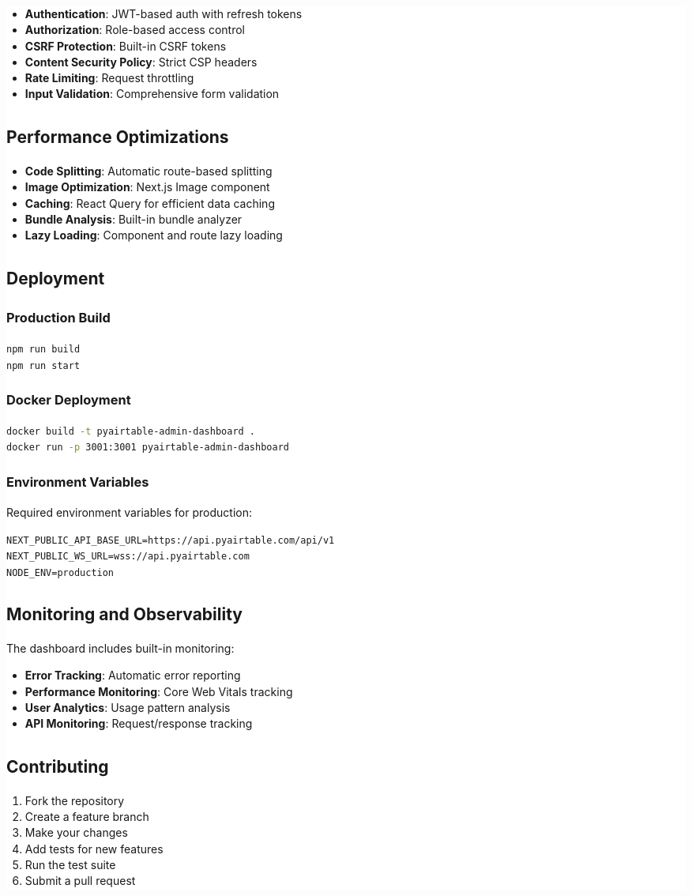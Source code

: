 - **Authentication**: JWT-based auth with refresh tokens
- **Authorization**: Role-based access control
- **CSRF Protection**: Built-in CSRF tokens
- **Content Security Policy**: Strict CSP headers
- **Rate Limiting**: Request throttling
- **Input Validation**: Comprehensive form validation

## Performance Optimizations

- **Code Splitting**: Automatic route-based splitting
- **Image Optimization**: Next.js Image component
- **Caching**: React Query for efficient data caching
- **Bundle Analysis**: Built-in bundle analyzer
- **Lazy Loading**: Component and route lazy loading

## Deployment

### Production Build

```bash
npm run build
npm run start
```

### Docker Deployment

```bash
docker build -t pyairtable-admin-dashboard .
docker run -p 3001:3001 pyairtable-admin-dashboard
```

### Environment Variables

Required environment variables for production:

```env
NEXT_PUBLIC_API_BASE_URL=https://api.pyairtable.com/api/v1
NEXT_PUBLIC_WS_URL=wss://api.pyairtable.com
NODE_ENV=production
```

## Monitoring and Observability

The dashboard includes built-in monitoring:

- **Error Tracking**: Automatic error reporting
- **Performance Monitoring**: Core Web Vitals tracking
- **User Analytics**: Usage pattern analysis
- **API Monitoring**: Request/response tracking

## Contributing

1. Fork the repository
2. Create a feature branch
3. Make your changes
4. Add tests for new features
5. Run the test suite
6. Submit a pull request
